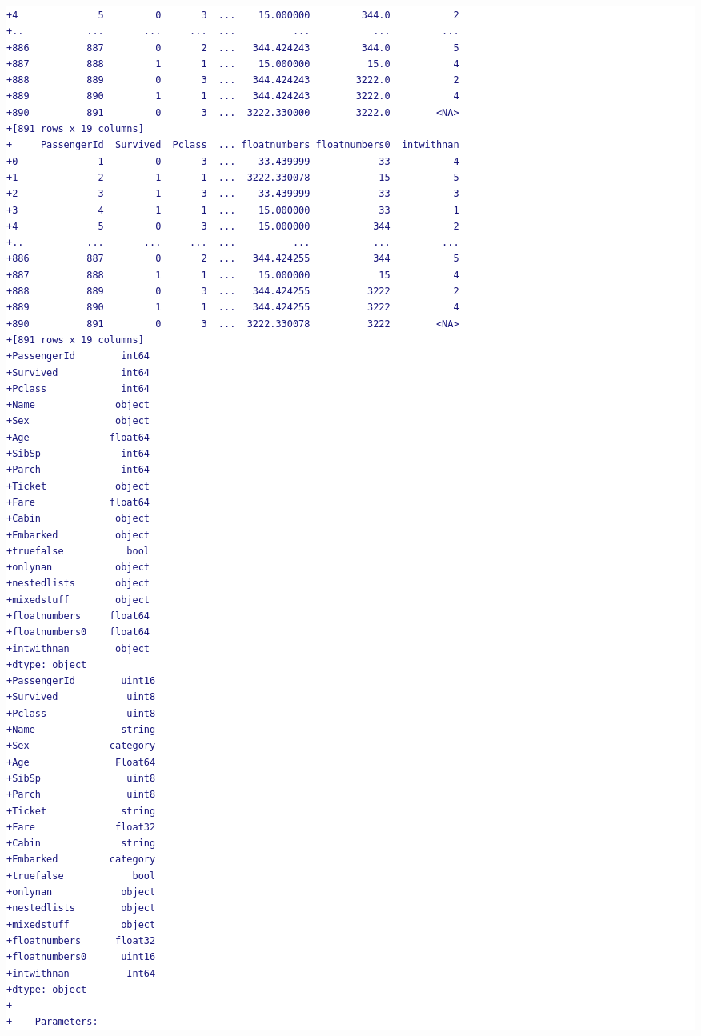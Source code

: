 ```diff
+4              5         0       3  ...    15.000000         344.0           2
+..           ...       ...     ...  ...          ...           ...         ...
+886          887         0       2  ...   344.424243         344.0           5
+887          888         1       1  ...    15.000000          15.0           4
+888          889         0       3  ...   344.424243        3222.0           2
+889          890         1       1  ...   344.424243        3222.0           4
+890          891         0       3  ...  3222.330000        3222.0        <NA>
+[891 rows x 19 columns]
+     PassengerId  Survived  Pclass  ... floatnumbers floatnumbers0  intwithnan
+0              1         0       3  ...    33.439999            33           4
+1              2         1       1  ...  3222.330078            15           5
+2              3         1       3  ...    33.439999            33           3
+3              4         1       1  ...    15.000000            33           1
+4              5         0       3  ...    15.000000           344           2
+..           ...       ...     ...  ...          ...           ...         ...
+886          887         0       2  ...   344.424255           344           5
+887          888         1       1  ...    15.000000            15           4
+888          889         0       3  ...   344.424255          3222           2
+889          890         1       1  ...   344.424255          3222           4
+890          891         0       3  ...  3222.330078          3222        <NA>
+[891 rows x 19 columns]
+PassengerId        int64
+Survived           int64
+Pclass             int64
+Name              object
+Sex               object
+Age              float64
+SibSp              int64
+Parch              int64
+Ticket            object
+Fare             float64
+Cabin             object
+Embarked          object
+truefalse           bool
+onlynan           object
+nestedlists       object
+mixedstuff        object
+floatnumbers     float64
+floatnumbers0    float64
+intwithnan        object
+dtype: object
+PassengerId        uint16
+Survived            uint8
+Pclass              uint8
+Name               string
+Sex              category
+Age               Float64
+SibSp               uint8
+Parch               uint8
+Ticket             string
+Fare              float32
+Cabin              string
+Embarked         category
+truefalse            bool
+onlynan            object
+nestedlists        object
+mixedstuff         object
+floatnumbers      float32
+floatnumbers0      uint16
+intwithnan          Int64
+dtype: object
+
+    Parameters:
```
